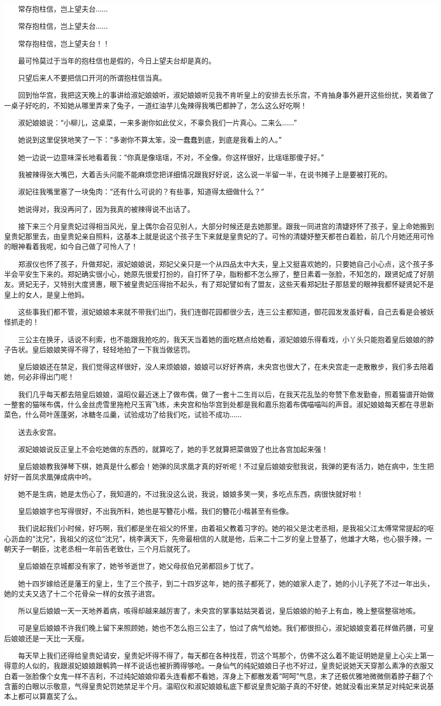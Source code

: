 &emsp;&emsp;常存抱柱信，岂上望夫台……  
  
&emsp;&emsp;常存抱柱信，岂上望夫台……  
  
&emsp;&emsp;常存抱柱信，岂上望夫台！！  
  
&emsp;&emsp;最可怜莫过于当年的抱柱信也是假的，今日上望夫台却是真的。  
  
&emsp;&emsp;只望后来人不要把信口开河的所谓抱柱信当真。  
  
&emsp;&emsp;回到怡华宫，我把这天晚上的事讲给淑妃娘娘听，淑妃娘娘听见我不肯听皇上的安排去长乐宫，不肯抽身事外避开这些纷扰，笑着做了一桌子好吃的，不知她从哪里弄来了兔子，一道红油芋儿兔辣得我嘴巴都肿了，怎么这么好吃啊！  
  
&emsp;&emsp;淑妃娘娘说：“小柳儿，这桌菜，一来多谢你如此仗义，不辜负我们一片真心。二来么......”  
  
&emsp;&emsp;她说到这里促狭地笑了一下：“多谢你不算太笨，没一蠢蠢到底，到底是我看上的人。”  
  
&emsp;&emsp;她一边说一边意味深长地看着我：“你真是像瑶瑶，不对，不全像。你这样很好，比瑶瑶那傻子好。”  
  
&emsp;&emsp;我被辣得张大嘴巴，大着舌头问能不能麻烦您把详细情况跟我好好说，这么说一半留一半，在说书摊子上是要被打死的。  
  
&emsp;&emsp;淑妃往我嘴里塞了一块兔肉：“还有什么可说的？有些事，知道得太细做什么？”  
  
&emsp;&emsp;她说得对，我没再问了，因为我真的被辣得说不出话了。  
  
&emsp;&emsp;接下来三个月皇贵妃过得相当风光，皇上偶尔会召见别人，大部分时候还是去她那里。跟我一同进宫的清婕妤怀了孩子，皇上命她搬到皇贵妃那里去，由皇贵妃亲自照料，这基本上就是说这个孩子生下来就是皇贵妃的了。可怜的清婕妤整天都苍白着脸，前几个月她还用可怜的眼神看着我呢，如今自己做了可怜人了！  
  
&emsp;&emsp;郑淑仪也怀了孩子，升做郑妃，淑妃娘娘说，郑妃父亲只是一个从四品太中大夫，皇上又挺喜欢她的，只要她自己小心点，这个孩子多半会平安生下来的。郑妃确实很小心，她原先很爱打扮的，自打怀了孕，脂粉都不怎么擦了，整日素着一张脸，不知怎的，跟贤妃成了好朋友。贤妃无子，又特别大度贤惠，眼下被皇贵妃压得抬不起头，有了郑妃譬如有了盟友，这些天看郑妃肚子那慈爱的眼神我都怀疑贤妃不是皇上的女人，是皇上他妈。  
  
&emsp;&emsp;这些事我们都不管，淑妃娘娘本来就不带我们出门，我们连御花园都很少去，连三公主都知道，御花园发发虽好看，自己去看是会被妖怪抓走的！  
  
&emsp;&emsp;三公主在换牙，话说不利索，也不能跟我抢吃的，我天天当着她的面吃糕点给她看，淑妃娘娘乐得看戏，小丫头只能抱着皇后娘娘的脖子告状。皇后娘娘笑得不得了，轻轻地拍了一下我当做惩罚。  
  
&emsp;&emsp;皇后娘娘还在禁足，我们觉得这样很好，没人来烦娘娘，娘娘可以好好养病，未央宫也很大了，在未央宫走一走散散步，我们多去陪着她，何必非得出门呢！  
  
&emsp;&emsp;我们几乎每天都去陪皇后娘娘，温昭仪最近迷上了做布偶，做了一套十二生肖以后，在我天花乱坠的夸赞下愈发勤奋，照着猫谱开始做一整套的猫咪布偶，什么金丝虎雪里拖枪尺玉宵飞练，未央宫和怡华宫到处都是我和嘉乐抱着布偶喵喵叫的声音。淑妃娘娘每天都在寻思新菜色，什么荷叶莲蓬粥，冰糖冬瓜羹，试验成功了给我们吃，试验不成功……  
  
&emsp;&emsp;送去永安宫。  
  
&emsp;&emsp;淑妃娘娘说反正皇上不会吃她做的东西的，就算吃了，她的手艺就算把菜做毁了也比各宫加起来强！  
  
&emsp;&emsp;皇后娘娘教我弹琴下棋，她真是什么都会！她弹的凤求凰才真的好听呢！不过皇后娘娘安慰我说，我弹的更有活力，她在病中，生生把好好一首凤求凰弹成病中吟。  
  
&emsp;&emsp;她不是生病，她是太伤心了，我知道的，不过我没这么说，我说，娘娘多笑一笑，多吃点东西，病很快就好啦！  
  
&emsp;&emsp;皇后娘娘字也写得很好，不出我所料，她也是写簪花小楷，我们的簪花小楷甚至有些像。  
  
&emsp;&emsp;我们说起我们小时候，好巧啊，我们都是坐在祖父的怀里，由着祖父教着习字的。她的祖父是沈老丞相，是我祖父江太傅常常提起的呕心沥血的“沈兄”，我祖父的这位“沈兄”，桃李满天下，先帝最相信的人就是他，后来二十二岁的皇上登基了，他雄才大略，也心狠手辣，一朝天子一朝臣，沈老丞相一年前告老致仕，三个月后就死了。  
  
&emsp;&emsp;皇后娘娘在京城都没有家了，她爷爷逝世了，她父母叔伯兄弟都回乡丁忧了。  
  
&emsp;&emsp;她十四岁嫁给还是藩王的皇上，生了三个孩子，到二十四岁这年，她的孩子都死了，她的娘家人走了，她的小儿子死了不过一年出头，她的丈夫又选了十二个花骨朵一样的女孩子进宫。  
  
&emsp;&emsp;所以皇后娘娘一天一天地养着病，咳得却越来越厉害了，未央宫的掌事姑姑哭着说，皇后娘娘的帕子上有血，晚上整宿整宿地咳。  
  
&emsp;&emsp;可是皇后娘娘不许我们晚上留下来照顾她，她也不怎么抱三公主了，怕过了病气给她。我们都很担心，淑妃娘娘变着花样做药膳，可皇后娘娘还是一天比一天瘦。  
  
&emsp;&emsp;每天早上我们还得给皇贵妃请安，皇贵妃坏得不得了，每天都在各种找茬，罚这个骂那个，仿佛不这么着不能证明她是皇上心尖上第一得意的人似的，我跟淑妃娘娘跟鹌鹑一样不说话也被折腾得够呛。一身仙气的纯妃娘娘日子也不好过，皇贵妃说她天天穿那么素净的衣服又白着一张脸像个女鬼一样不吉利，不过纯妃娘娘仰着头连看都不看她，浑身上下都散发着“呵呵”气息，末了还极优雅地微微侧着脖子翻了个含蓄的白眼以示敬意，气得皇贵妃罚她禁足半个月。温昭仪和淑妃娘娘私底下都说皇贵妃脑子真的不好使，她就没看出来禁足对纯妃来说基本上都可以算嘉奖了么。  
  